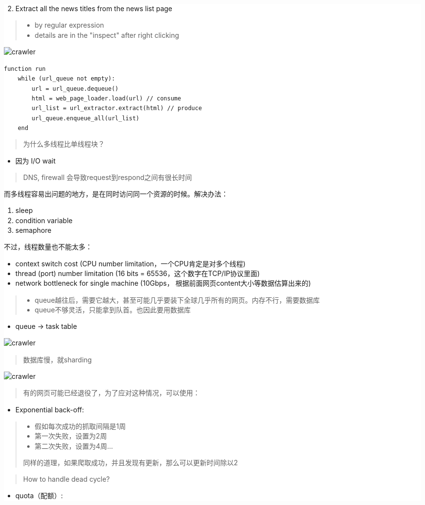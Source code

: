 
2. Extract all the news titles from the news list page
> - by regular expression
> - details are in the "inspect" after right clicking

![crawler](resources/crawler_2.jpg)

```
function run
	while (url_queue not empty):
		url = url_queue.dequeue()
		html = web_page_loader.load(url) // consume
		url_list = url_extractor.extract(html) // produce
		url_queue.enqueue_all(url_list)
	end
```

> 为什么多线程比单线程块？

- 因为 I/O wait

> DNS, firewall 会导致request到respond之间有很长时间

而多线程容易出问题的地方，是在同时访问同一个资源的时候。解决办法：

1. sleep
2. condition variable
3. semaphore

不过，线程数量也不能太多：

- context switch cost (CPU number limitation，一个CPU肯定是对多个线程)
- thread (port) number limitation (16 bits = 65536，这个数字在TCP/IP协议里面)
- network bottleneck for single machine (10Gbps， 根据前面网页content大小等数据估算出来的)
  
> - queue越往后，需要它越大，甚至可能几乎要装下全球几乎所有的网页。内存不行，需要数据库
> - queue不够灵活，只能拿到队首。也因此要用数据库

- queue -> task table

![crawler](resources/crawler_3.jpg)

> 数据库慢，就sharding

![crawler](resources/crawler_4.jpg)

> 有的网页可能已经退役了，为了应对这种情况，可以使用：

- Exponential back-off:
> - 假如每次成功的抓取间隔是1周
> - 第一次失败，设置为2周
> - 第二次失败，设置为4周...
> 
> 同样的道理，如果爬取成功，并且发现有更新，那么可以更新时间除以2

> How to handle dead cycle?

- quota（配额）:
